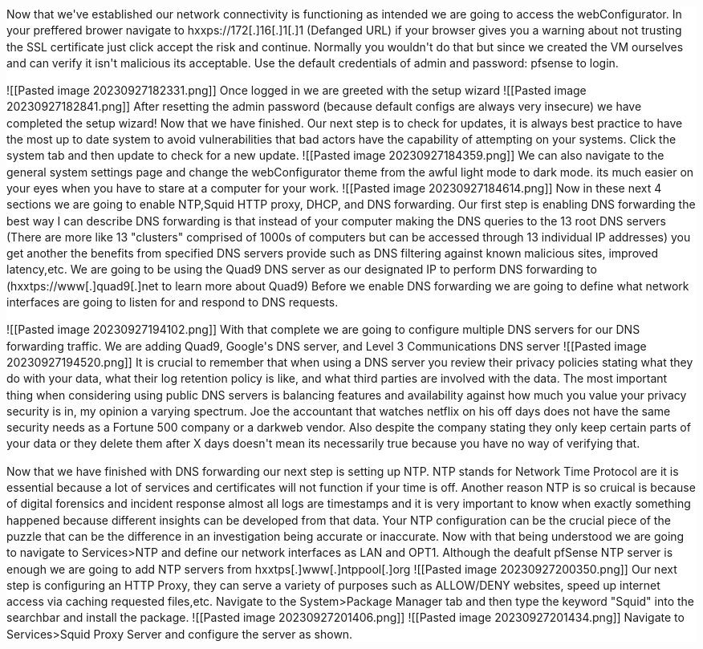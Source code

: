 Now that we've established our network connectivity is functioning as intended we are going to access the webConfigurator. In your preffered brower navigate to hxxps://172[.]16[.]1[.]1 (Defanged URL) if your browser gives you a warning about not trusting the SSL certificate just click accept the risk and continue. Normally you wouldn't do that but since we created the VM ourselves and can verify it isn't malicious its acceptable. Use the default credentials of admin and password: pfsense to login.

![[Pasted image 20230927182331.png]]
Once logged in we are greeted with the setup wizard 
![[Pasted image 20230927182841.png]]
After resetting the admin password (because default configs are always very insecure) we have completed the setup wizard! Now that we have finished. Our next step is to check for updates, it is always best practice to have the most up to date system to avoid vulnerabilities that bad actors have the capability of attempting on your systems. Click the system tab and then update to check for a new update.
![[Pasted image 20230927184359.png]]
We can also navigate to the general system settings page and change the webConfigurator theme from the awful light mode to dark mode. its much easier on your eyes when you have to stare at a computer for your work. 
![[Pasted image 20230927184614.png]]
Now in these next 4 sections we are going to enable NTP,Squid HTTP proxy, DHCP, and DNS forwarding. Our first step is enabling DNS forwarding the best way I can describe DNS forwarding is that instead of your computer making the DNS queries to the 13 root DNS servers (There are more like 13 "clusters" comprised of 1000s of computers but can be accessed through 13 individual IP addresses) you get another the benefits from specified DNS servers provide such as DNS filtering against known malicious sites, improved latency,etc. We are going to be using the Quad9 DNS server as our designated IP to perform DNS forwarding to (hxxtps://www[.]quad9[.]net to learn more about Quad9)
Before we enable DNS forwarding we are going to define what network interfaces are going to listen for and respond to DNS requests. 

![[Pasted image 20230927194102.png]]
With that complete we are going to configure multiple DNS servers for our DNS forwarding traffic. We are adding Quad9, Google's DNS server, and Level 3 Communications DNS server
![[Pasted image 20230927194520.png]]
It is crucial to remember that when using a DNS server you review their privacy policies stating what they do with your data, what their log retention policy is like, and what third parties are involved with the data. The most important thing when considering using public DNS servers is balancing features and availability against how much you value your privacy security is in, my opinion a  varying spectrum. Joe the accountant that watches netflix on his off days does not have the same security needs as a Fortune 500 company or a darkweb vendor. Also despite the company stating they only keep certain parts of your data or they delete them after X days doesn't mean its necessarily true because you have no way of verifying that.

Now that we have finished with DNS forwarding our next step is setting up NTP. NTP stands for Network Time Protocol are it is essential because a lot of services and certificates will not function if your time is off. Another reason NTP is so cruical is because of digital forensics and incident response almost all logs are timestamps and it is very important to know when exactly something happened because different insights can be developed from that data. Your NTP configuration can be the crucial piece of the puzzle that can be the difference in an investigation being accurate or inaccurate. 
Now with that being understood we are going to navigate to Services>NTP and define our network interfaces as LAN and OPT1. Although the deafult pfSense NTP server is enough we are going to add NTP servers from hxxtps[.]www[.]ntppool[.]org
![[Pasted image 20230927200350.png]]
Our next step is configuring an HTTP Proxy, they can serve a variety of purposes such as ALLOW/DENY websites, speed up internet access via caching requested files,etc.  Navigate to the System>Package Manager tab and then type the keyword "Squid" into the searchbar and install the package.
![[Pasted image 20230927201406.png]]
![[Pasted image 20230927201434.png]]
Navigate to Services>Squid Proxy Server and configure the server as shown.